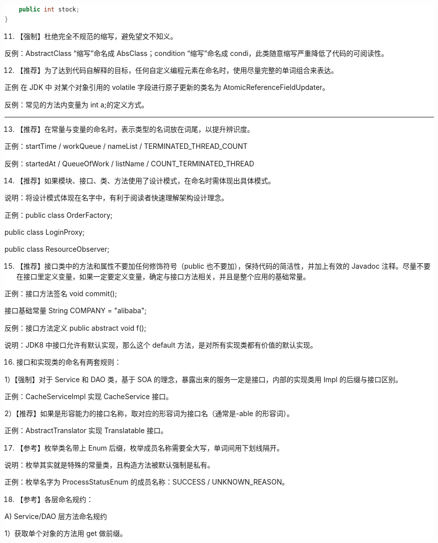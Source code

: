 ```java
    public int stock;
}
```

11. 【强制】杜绝完全不规范的缩写，避免望文不知义。

反例：AbstractClass “缩写”命名成 AbsClass；condition “缩写”命名成 condi，此类随意缩写严重降低了代码的可阅读性。

12. 【推荐】为了达到代码自解释的目标，任何自定义编程元素在命名时，使用尽量完整的单词组合来表达。

正例 在 JDK 中 对某个对象引用的 volatile 字段进行原子更新的类名为 AtomicReferenceFieldUpdater。

反例：常见的方法内变量为 int a;的定义方式。

---

13. 【推荐】在常量与变量的命名时，表示类型的名词放在词尾，以提升辨识度。

正例：startTime / workQueue / nameList / TERMINATED_THREAD_COUNT

反例：startedAt / QueueOfWork / listName / COUNT_TERMINATED_THREAD

14. 【推荐】如果模块、接口、类、方法使用了设计模式，在命名时需体现出具体模式。

说明：将设计模式体现在名字中，有利于阅读者快速理解架构设计理念。

正例：public class OrderFactory;

public class LoginProxy;

public class ResourceObserver;

15. 【推荐】接口类中的方法和属性不要加任何修饰符号（public 也不要加），保持代码的简洁性，并加上有效的 Javadoc 注释。尽量不要在接口里定义变量，如果一定要定义变量，确定与接口方法相关，并且是整个应用的基础常量。

正例：接口方法签名 void commit();

接口基础常量 String COMPANY = "alibaba";

反例：接口方法定义 public abstract void f();

说明：JDK8 中接口允许有默认实现，那么这个 default 方法，是对所有实现类都有价值的默认实现。

16. 接口和实现类的命名有两套规则：

1）【强制】对于 Service 和 DAO 类，基于 SOA 的理念，暴露出来的服务一定是接口，内部的实现类用 Impl 的后缀与接口区别。

正例：CacheServiceImpl 实现 CacheService 接口。

2）【推荐】如果是形容能力的接口名称，取对应的形容词为接口名（通常是-able 的形容词）。

正例：AbstractTranslator 实现 Translatable 接口。

17. 【参考】枚举类名带上 Enum 后缀，枚举成员名称需要全大写，单词间用下划线隔开。

说明：枚举其实就是特殊的常量类，且构造方法被默认强制是私有。

正例：枚举名字为 ProcessStatusEnum 的成员名称：SUCCESS / UNKNOWN_REASON。

18. 【参考】各层命名规约：

A) Service/DAO 层方法命名规约

1）获取单个对象的方法用 get 做前缀。
